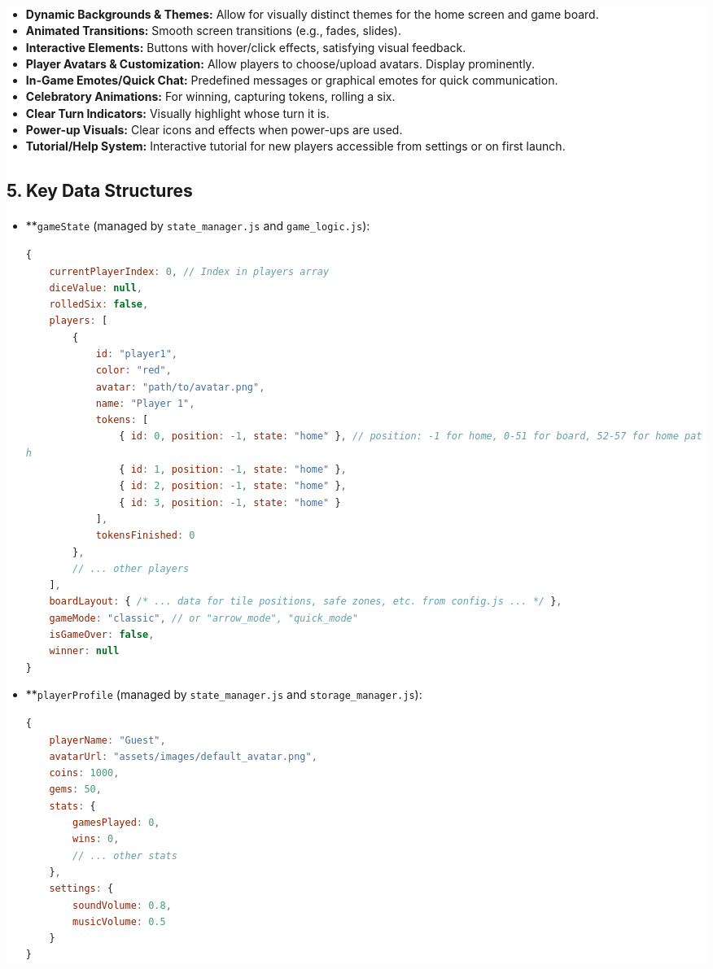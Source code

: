 *   **Dynamic Backgrounds & Themes:** Allow for visually distinct themes for the home screen and game board.
*   **Animated Transitions:** Smooth screen transitions (e.g., fades, slides).
*   **Interactive Elements:** Buttons with hover/click effects, satisfying visual feedback.
*   **Player Avatars & Customization:** Allow players to choose/upload avatars. Display prominently.
*   **In-Game Emotes/Quick Chat:** Predefined messages or graphical emotes for quick communication.
*   **Celebratory Animations:** For winning, capturing tokens, rolling a six.
*   **Clear Turn Indicators:** Visually highlight whose turn it is.
*   **Power-up Visuals:** Clear icons and effects when power-ups are used.
*   **Tutorial/Help System:** Interactive tutorial for new players accessible from settings or on first launch.

## 5. Key Data Structures

*   **`gameState` (managed by `state_manager.js` and `game_logic.js`):
    ```javascript
    {
        currentPlayerIndex: 0, // Index in players array
        diceValue: null,
        rolledSix: false,
        players: [
            {
                id: "player1",
                color: "red",
                avatar: "path/to/avatar.png",
                name: "Player 1",
                tokens: [
                    { id: 0, position: -1, state: "home" }, // position: -1 for home, 0-51 for board, 52-57 for home path
                    { id: 1, position: -1, state: "home" },
                    { id: 2, position: -1, state: "home" },
                    { id: 3, position: -1, state: "home" }
                ],
                tokensFinished: 0
            },
            // ... other players
        ],
        boardLayout: { /* ... data for tile positions, safe zones, etc. from config.js ... */ },
        gameMode: "classic", // or "arrow_mode", "quick_mode"
        isGameOver: false,
        winner: null
    }
    ```
*   **`playerProfile` (managed by `state_manager.js` and `storage_manager.js`):
    ```javascript
    {
        playerName: "Guest",
        avatarUrl: "assets/images/default_avatar.png",
        coins: 1000,
        gems: 50,
        stats: {
            gamesPlayed: 0,
            wins: 0,
            // ... other stats
        },
        settings: {
            soundVolume: 0.8,
            musicVolume: 0.5
        }
    }
    ```
